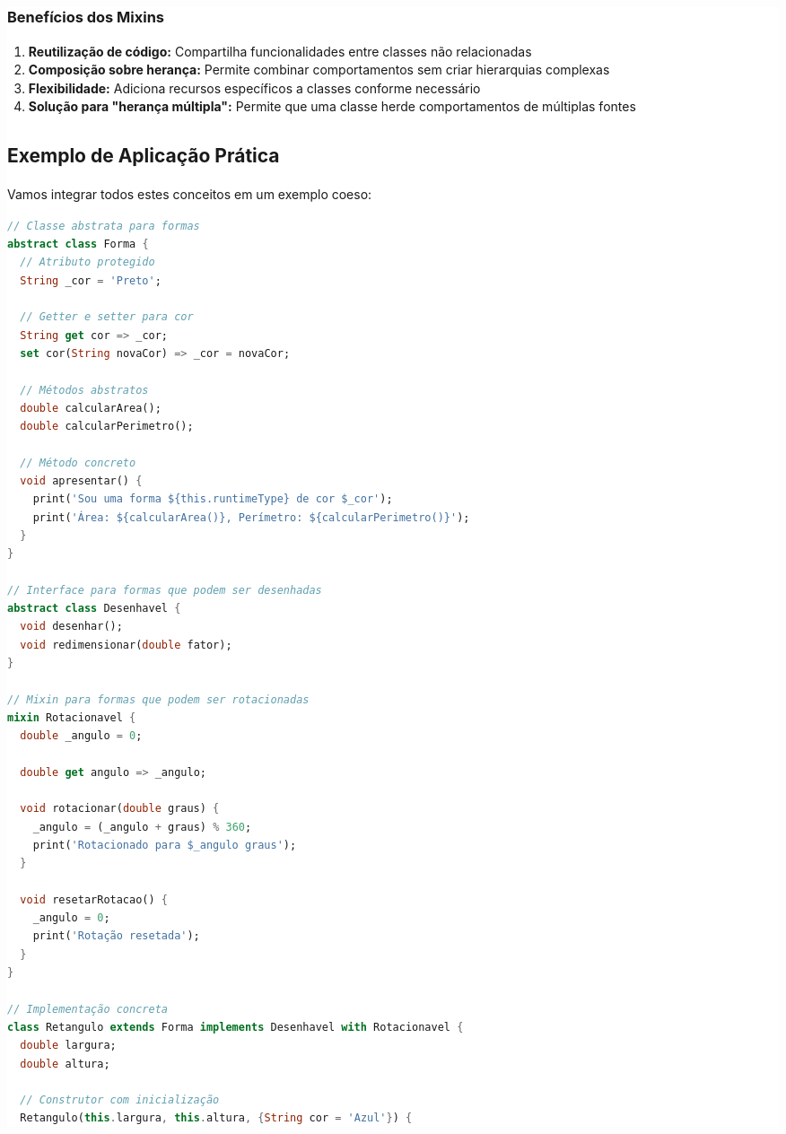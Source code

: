 
### Benefícios dos Mixins

1. **Reutilização de código:** Compartilha funcionalidades entre classes não relacionadas
2. **Composição sobre herança:** Permite combinar comportamentos sem criar hierarquias complexas
3. **Flexibilidade:** Adiciona recursos específicos a classes conforme necessário
4. **Solução para "herança múltipla":** Permite que uma classe herde comportamentos de múltiplas fontes

## Exemplo de Aplicação Prática

Vamos integrar todos estes conceitos em um exemplo coeso:

```dart
// Classe abstrata para formas
abstract class Forma {
  // Atributo protegido
  String _cor = 'Preto';
  
  // Getter e setter para cor
  String get cor => _cor;
  set cor(String novaCor) => _cor = novaCor;
  
  // Métodos abstratos
  double calcularArea();
  double calcularPerimetro();
  
  // Método concreto
  void apresentar() {
    print('Sou uma forma ${this.runtimeType} de cor $_cor');
    print('Área: ${calcularArea()}, Perímetro: ${calcularPerimetro()}');
  }
}

// Interface para formas que podem ser desenhadas
abstract class Desenhavel {
  void desenhar();
  void redimensionar(double fator);
}

// Mixin para formas que podem ser rotacionadas
mixin Rotacionavel {
  double _angulo = 0;
  
  double get angulo => _angulo;
  
  void rotacionar(double graus) {
    _angulo = (_angulo + graus) % 360;
    print('Rotacionado para $_angulo graus');
  }
  
  void resetarRotacao() {
    _angulo = 0;
    print('Rotação resetada');
  }
}

// Implementação concreta
class Retangulo extends Forma implements Desenhavel with Rotacionavel {
  double largura;
  double altura;
  
  // Construtor com inicialização
  Retangulo(this.largura, this.altura, {String cor = 'Azul'}) {
```